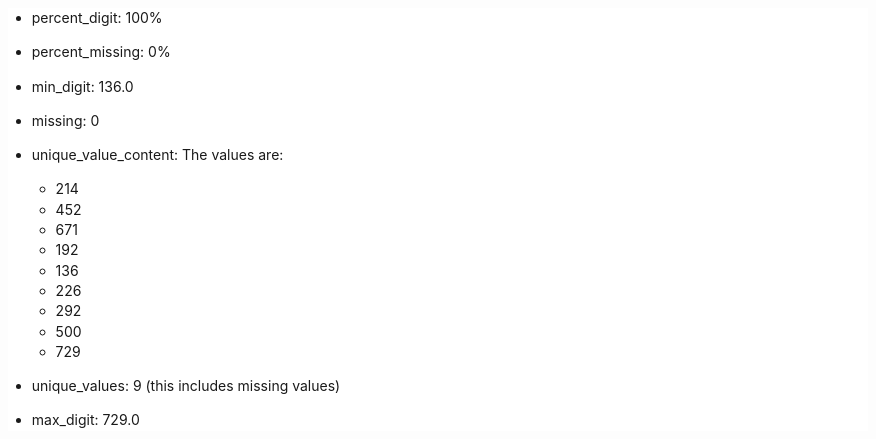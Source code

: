 * percent_digit: 100%
* percent_missing: 0%
* min_digit: 136.0
* missing: 0
* unique_value_content: The values are:
	* 214
	* 452
	* 671
	* 192
	* 136
	* 226
	* 292
	* 500
	* 729

* unique_values: 9 (this includes missing values)
* max_digit: 729.0

